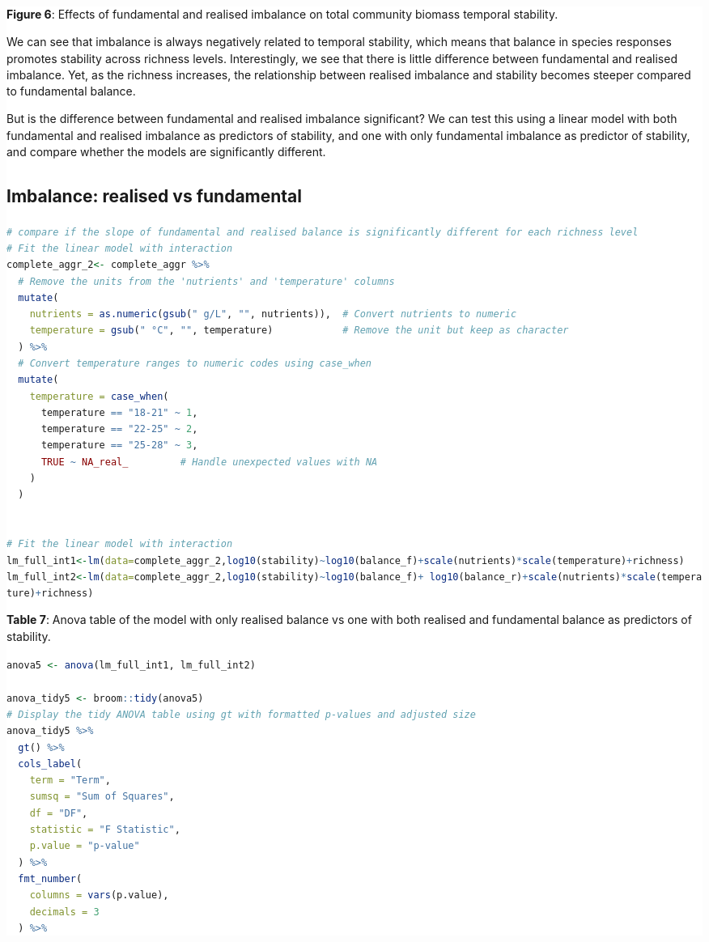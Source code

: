 **Figure 6**: Effects of fundamental and realised imbalance on total community biomass temporal stability.


We can see that imbalance is always negatively related to temporal stability, which means that balance in species responses promotes stability across richness levels. Interestingly, we see that there is little difference between fundamental and realised imbalance. Yet, as the richness increases, the relationship between realised imbalance and stability becomes steeper compared to fundamental balance. 


But is the difference between fundamental and realised imbalance significant? We can test this using a linear model with both fundamental and realised imbalance as predictors of stability, and one with only fundamental imbalance as predictor of stability, and compare whether the models are significantly different.

## Imbalance: realised vs fundamental

``` r
# compare if the slope of fundamental and realised balance is significantly different for each richness level
# Fit the linear model with interaction
complete_aggr_2<- complete_aggr %>%
  # Remove the units from the 'nutrients' and 'temperature' columns
  mutate(
    nutrients = as.numeric(gsub(" g/L", "", nutrients)),  # Convert nutrients to numeric
    temperature = gsub(" °C", "", temperature)            # Remove the unit but keep as character
  ) %>%
  # Convert temperature ranges to numeric codes using case_when
  mutate(
    temperature = case_when(
      temperature == "18-21" ~ 1,
      temperature == "22-25" ~ 2,
      temperature == "25-28" ~ 3,
      TRUE ~ NA_real_         # Handle unexpected values with NA
    )
  )


# Fit the linear model with interaction
lm_full_int1<-lm(data=complete_aggr_2,log10(stability)~log10(balance_f)+scale(nutrients)*scale(temperature)+richness)
lm_full_int2<-lm(data=complete_aggr_2,log10(stability)~log10(balance_f)+ log10(balance_r)+scale(nutrients)*scale(temperature)+richness)
```

**Table 7**: Anova table of the model with only realised balance vs one with both realised and fundamental balance as predictors of stability.

``` r
anova5 <- anova(lm_full_int1, lm_full_int2)

anova_tidy5 <- broom::tidy(anova5)
# Display the tidy ANOVA table using gt with formatted p-values and adjusted size
anova_tidy5 %>%
  gt() %>%
  cols_label(
    term = "Term",
    sumsq = "Sum of Squares",
    df = "DF",
    statistic = "F Statistic",
    p.value = "p-value"
  ) %>%
  fmt_number(
    columns = vars(p.value),
    decimals = 3
  ) %>%
```